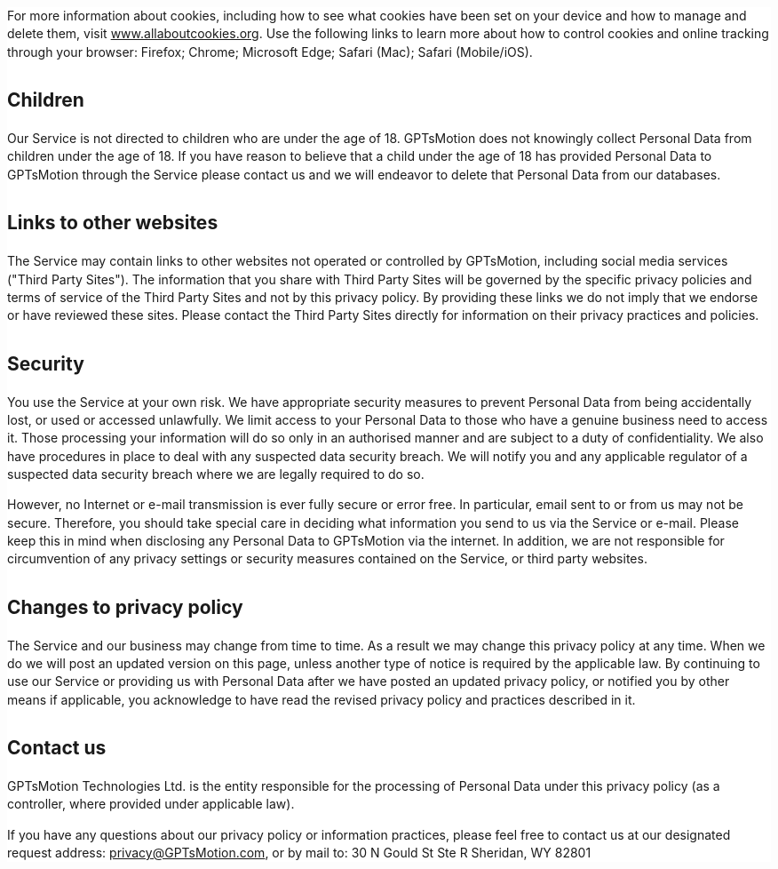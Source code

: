 For more information about cookies, including how to see what cookies have been set on your device and how to manage and delete them, visit www.allaboutcookies.org. Use the following links to learn more about how to control cookies and online tracking through your browser: Firefox; Chrome; Microsoft Edge; Safari (Mac); Safari (Mobile/iOS).

Children
--------------------------
Our Service is not directed to children who are under the age of 18. GPTsMotion does not knowingly collect Personal Data from children under the age of 18. If you have reason to believe that a child under the age of 18 has provided Personal Data to GPTsMotion through the Service please contact us and we will endeavor to delete that Personal Data from our databases.

Links to other websites
--------------------------
The Service may contain links to other websites not operated or controlled by GPTsMotion, including social media services ("Third Party Sites"). The information that you share with Third Party Sites will be governed by the specific privacy policies and terms of service of the Third Party Sites and not by this privacy policy. By providing these links we do not imply that we endorse or have reviewed these sites. Please contact the Third Party Sites directly for information on their privacy practices and policies.

Security
--------------------------
You use the Service at your own risk. We have appropriate security measures to prevent Personal Data from being accidentally lost, or used or accessed unlawfully. We limit access to your Personal Data to those who have a genuine business need to access it. Those processing your information will do so only in an authorised manner and are subject to a duty of confidentiality. We also have procedures in place to deal with any suspected data security breach. We will notify you and any applicable regulator of a suspected data security breach where we are legally required to do so.

However, no Internet or e-mail transmission is ever fully secure or error free. In particular, email sent to or from us may not be secure. Therefore, you should take special care in deciding what information you send to us via the Service or e-mail. Please keep this in mind when disclosing any Personal Data to GPTsMotion via the internet. In addition, we are not responsible for circumvention of any privacy settings or security measures contained on the Service, or third party websites.

Changes to privacy policy
--------------------------
The Service and our business may change from time to time. As a result we may change this privacy policy at any time. When we do we will post an updated version on this page, unless another type of notice is required by the applicable law. By continuing to use our Service or providing us with Personal Data after we have posted an updated privacy policy, or notified you by other means if applicable, you acknowledge to have read the revised privacy policy and practices described in it.



Contact us
--------------------------
GPTsMotion Technologies Ltd. is the entity responsible for the processing of Personal Data under this privacy policy (as a controller, where provided under applicable law).

If you have any questions about our privacy policy or information practices, please feel free to contact us at our designated request address: privacy@GPTsMotion.com, or by mail to: 30 N Gould St Ste R Sheridan, WY 82801
